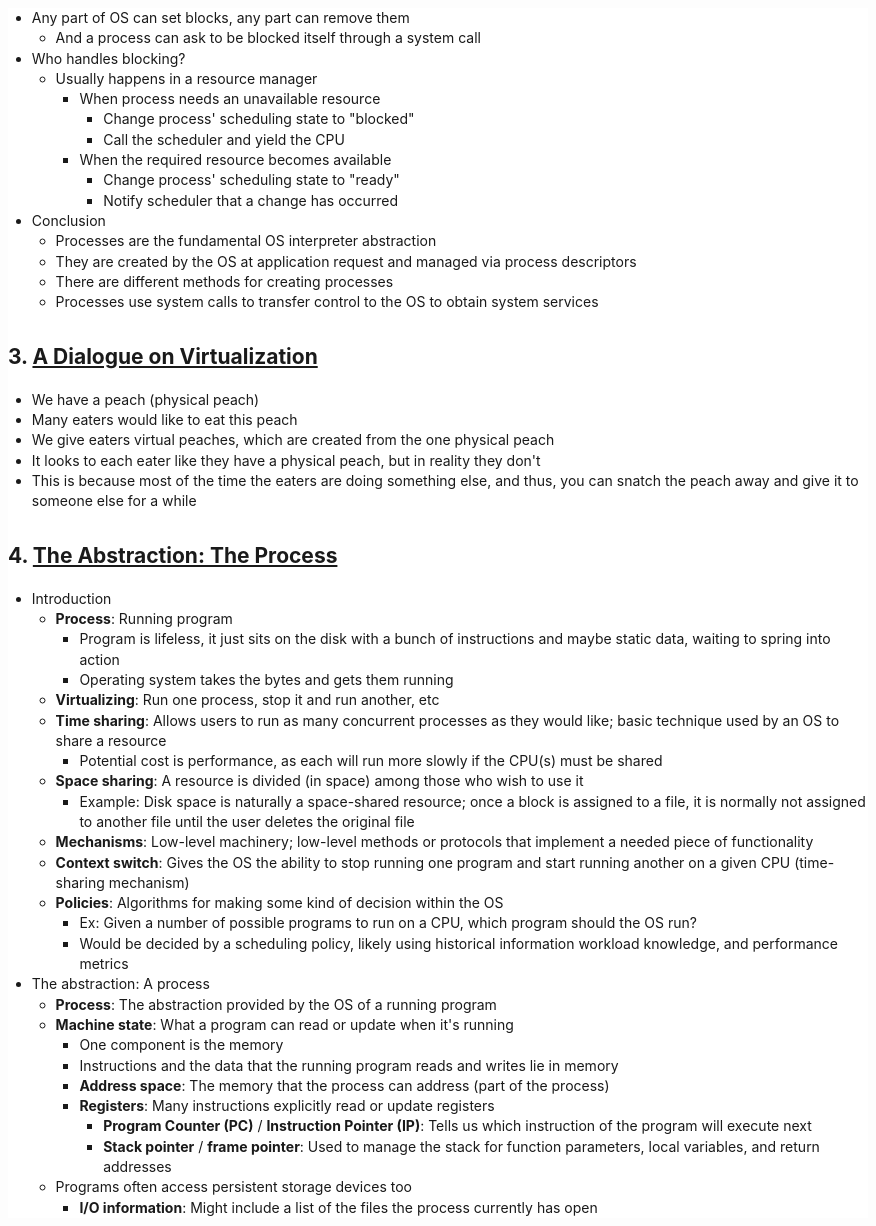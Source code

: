   - Any part of OS can set blocks, any part can remove them
    - And a process can ask to be blocked itself through a system call
- Who handles blocking?
  - Usually happens in a resource manager
    - When process needs an unavailable resource
      - Change process' scheduling state to "blocked"
      - Call the scheduler and yield the CPU
    - When the required resource becomes available
      - Change process' scheduling state to "ready"
      - Notify scheduler that a change has occurred
- Conclusion
  - Processes are the fundamental OS interpreter abstraction
  - They are created by the OS at application request and managed via process descriptors
  - There are different methods for creating processes
  - Processes use system calls to transfer control to the OS to obtain system services

## 3. [A Dialogue on Virtualization](http://pages.cs.wisc.edu/~remzi/OSTEP/dialogue-virtualization.pdf)

- We have a peach (physical peach)
- Many eaters would like to eat this peach
- We give eaters virtual peaches, which are created from the one physical peach
- It looks to each eater like they have a physical peach, but in reality they don't
- This is because most of the time the eaters are doing something else, and thus, you can snatch the peach away and give it to someone else for a while

## 4. [The Abstraction: The Process](http://pages.cs.wisc.edu/~remzi/OSTEP/cpu-intro.pdf)

- Introduction
  - **Process**: Running program
    - Program is lifeless, it just sits on the disk with a bunch of instructions and maybe static data, waiting to spring into action
    - Operating system takes the bytes and gets them running
  - **Virtualizing**: Run one process, stop it and run another, etc
  - **Time sharing**: Allows users to run as many concurrent processes as they would like; basic technique used by an OS to share a resource
    - Potential cost is performance, as each will run more slowly if the CPU(s) must be shared
  - **Space sharing**: A resource is divided (in space) among those who wish to use it
    - Example: Disk space is naturally a space-shared resource; once a block is assigned to a file, it is normally not assigned to another file until the user deletes the original file
  - **Mechanisms**: Low-level machinery; low-level methods or protocols that implement a needed piece of functionality
  - **Context switch**: Gives the OS the ability to stop running one program and start running another on a given CPU (time-sharing mechanism)
  - **Policies**: Algorithms for making some kind of decision within the OS
    - Ex: Given a number of possible programs to run on a CPU, which program should the OS run?
    - Would be decided by a scheduling policy, likely using historical information workload knowledge, and performance metrics
- The abstraction: A process
  - **Process**: The abstraction provided by the OS of a running program
  - **Machine state**: What a program can read or update when it's running
    - One component is the memory
    - Instructions and the data that the running program reads and writes lie in memory
    - **Address space**: The memory that the process can address (part of the process)
    - **Registers**: Many instructions explicitly read or update registers
      - **Program Counter (PC)** / **Instruction Pointer (IP)**: Tells us which instruction of the program will execute next
      - **Stack pointer** / **frame pointer**: Used to manage the stack for function parameters, local variables, and return addresses
  - Programs often access persistent storage devices too
    - **I/O information**: Might include a list of the files the process currently has open